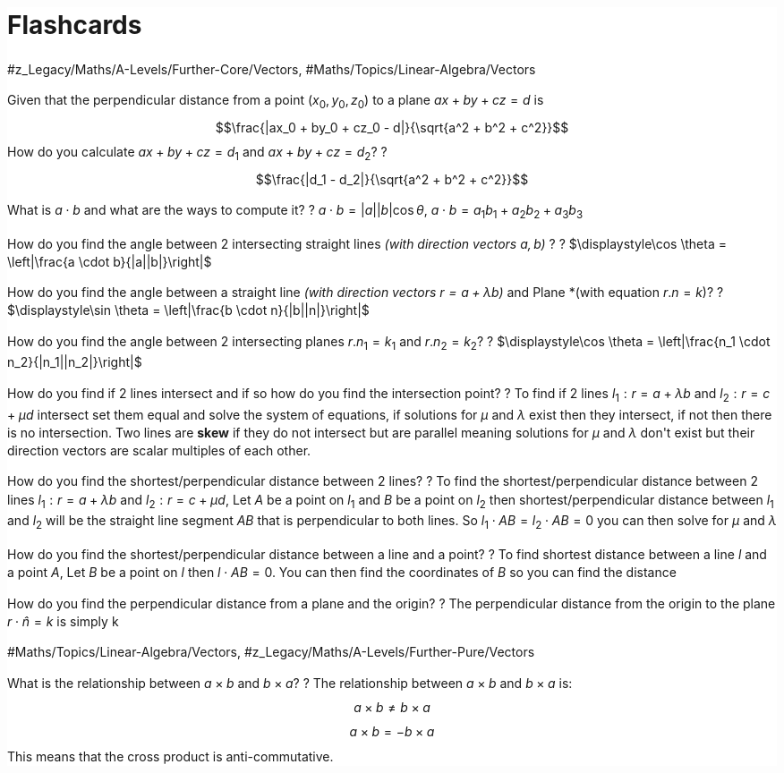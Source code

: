 # Flashcards
#z_Legacy/Maths/A-Levels/Further-Core/Vectors, #Maths/Topics/Linear-Algebra/Vectors

Given that the perpendicular distance from a point $(x_0, y_0, z_0)$ to a plane $ax + by + cz = d$ is $$\frac{|ax_0 + by_0 + cz_0 - d|}{\sqrt{a^2 + b^2 + c^2}}$$ How do you calculate $ax + by + cz = d_1$ and $ax + by + cz = d_2$?
?
$$\frac{|d_1 - d_2|}{\sqrt{a^2 + b^2 + c^2}}$$ 

What is $a \cdot b$ and what are the ways to compute it?
?
$a\cdot b = |a||b| \cos \theta$, $a \cdot b=  a_1 b_1+a_2 b_2+a_3 b_3$    

How do you find the angle between 2 intersecting straight lines *(with direction vectors $a, b$)* ?
?
$\displaystyle\cos \theta = \left|\frac{a \cdot b}{|a||b|}\right|$     

How do you find the angle between a straight line *(with direction vectors $r = a + \lambda b$)* and Plane *(with equation $r.n = k$)?
?
$\displaystyle\sin \theta = \left|\frac{b \cdot n}{|b||n|}\right|$     

How do you find the angle between 2 intersecting planes $r.n_1 = k_1$ and $r.n_2 = k_2$?
?
$\displaystyle\cos \theta = \left|\frac{n_1 \cdot n_2}{|n_1||n_2|}\right|$     

How do you find if 2 lines intersect and if so how do you find the intersection point?
?
To find if 2 lines $l_1: r = a + \lambda b$ and $l_2: r = c + \mu d$ intersect set them equal and solve the system of equations, if solutions for $\mu$ and $\lambda$ exist then they intersect, if not then there is no intersection.
Two lines are **skew** if they do not intersect but are parallel meaning solutions for  $\mu$ and $\lambda$ don't exist but their direction vectors are scalar multiples of each other.  

How do you find the shortest/perpendicular distance between 2 lines?
?
To find the shortest/perpendicular distance between 2 lines $l_1: r = a + \lambda b$ and $l_2: r = c + \mu d$, Let $A$ be a point on $l_1$ and $B$ be a point on $l_2$ then shortest/perpendicular distance between $l_1$ and $l_2$ will be the straight line segment $AB$ that is perpendicular to both lines. So $l_1 \cdot AB = l_2 \cdot AB = 0$ you can then solve for $\mu$ and $\lambda$     

How do you find the shortest/perpendicular distance between a line and a point?
?
To find shortest distance between a line $l$ and a point $A$, Let $B$ be a point on $l$ then $l \cdot AB = 0$. You can then find the coordinates of $B$ so you can find the distance    

How do you find the perpendicular distance from a plane and the origin?
?
The perpendicular distance from the origin to the plane $r\cdot \hat n = k$ is simply k    


#Maths/Topics/Linear-Algebra/Vectors, #z_Legacy/Maths/A-Levels/Further-Pure/Vectors


What is the relationship between $a \times b$ and $b \times a$?
?
The relationship between $a \times b$ and $b \times a$ is:
$$a \times b \neq b \times a$$
$$a \times b = -b \times a$$
This means that the cross product is anti-commutative.  
